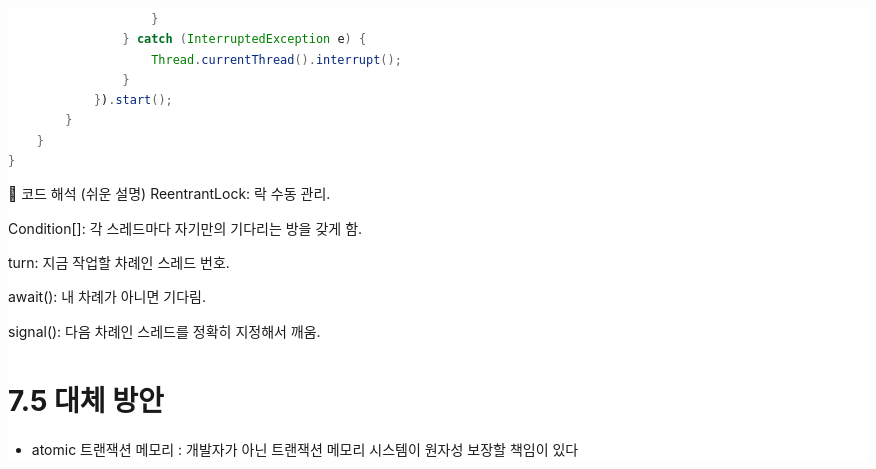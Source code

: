 ```java
                    }
                } catch (InterruptedException e) {
                    Thread.currentThread().interrupt();
                }
            }).start();
        }
    }
}

```
🧾 코드 해석 (쉬운 설명)
ReentrantLock: 락 수동 관리.

Condition[]: 각 스레드마다 자기만의 기다리는 방을 갖게 함.

turn: 지금 작업할 차례인 스레드 번호.

await(): 내 차례가 아니면 기다림.

signal(): 다음 차례인 스레드를 정확히 지정해서 깨움.

# 7.5 대체 방안
* atomic 트랜잭션 메모리 : 개발자가 아닌 트랜잭션 메모리 시스템이 원자성 보장할 책임이 있다